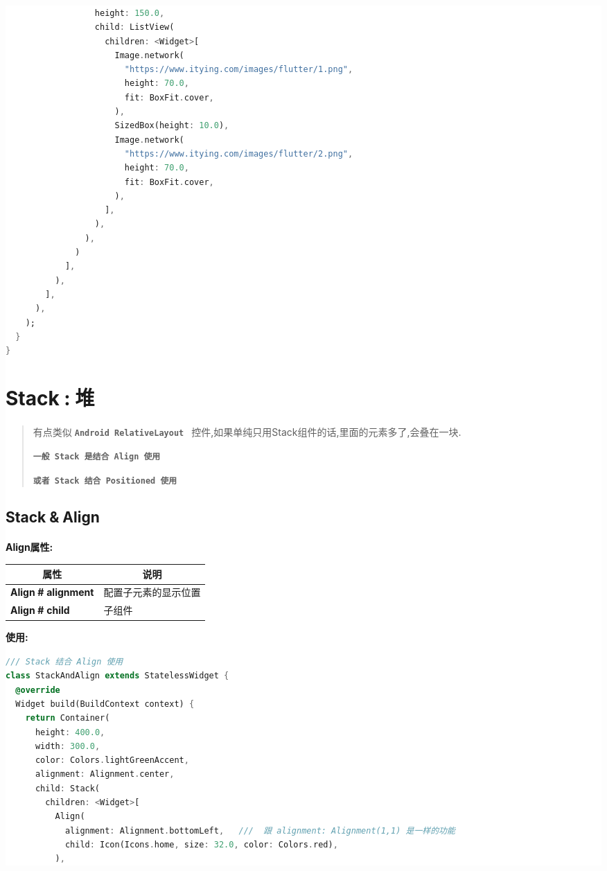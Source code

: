 ```dart
                  height: 150.0,
                  child: ListView(
                    children: <Widget>[
                      Image.network(
                        "https://www.itying.com/images/flutter/1.png",
                        height: 70.0,
                        fit: BoxFit.cover,
                      ),
                      SizedBox(height: 10.0),
                      Image.network(
                        "https://www.itying.com/images/flutter/2.png",
                        height: 70.0,
                        fit: BoxFit.cover,
                      ),
                    ],
                  ),
                ),
              )
            ],
          ),
        ],
      ),
    );
  }
}
```

# Stack : 堆

> 有点类似 **`Android RelativeLayout `** 控件,如果单纯只用Stack组件的话,里面的元素多了,会叠在一块.
>
> **`一般 Stack 是结合 Align 使用 `**
>
> **`或者 Stack 结合 Positioned 使用 `**

## Stack & Align

**Align属性:**

| 属性                  | 说明                 |
| --------------------- | -------------------- |
| **Align # alignment** | 配置子元素的显示位置 |
| **Align # child**     | 子组件               |

**使用:**

```dart
/// Stack 结合 Align 使用
class StackAndAlign extends StatelessWidget {
  @override
  Widget build(BuildContext context) {
    return Container(
      height: 400.0,
      width: 300.0,
      color: Colors.lightGreenAccent,
      alignment: Alignment.center,
      child: Stack(
        children: <Widget>[
          Align(
            alignment: Alignment.bottomLeft,   ///  跟 alignment: Alignment(1,1) 是一样的功能
            child: Icon(Icons.home, size: 32.0, color: Colors.red),
          ),
```